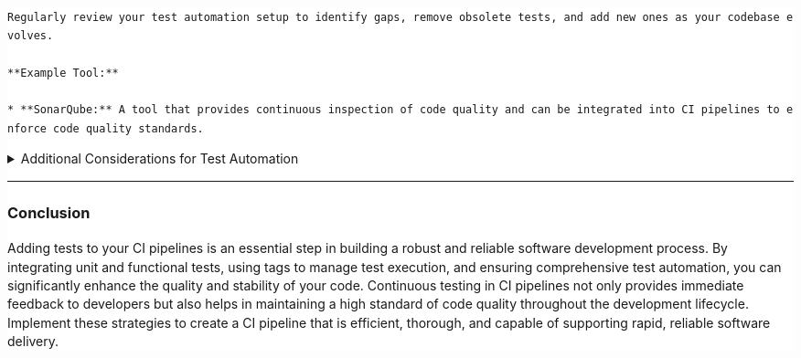     Regularly review your test automation setup to identify gaps, remove obsolete tests, and add new ones as your codebase evolves.

    **Example Tool:**

    * **SonarQube:** A tool that provides continuous inspection of code quality and can be integrated into CI pipelines to enforce code quality standards.

<details><summary>Additional Considerations for Test Automation</summary></details>

***

### **Conclusion**

Adding tests to your CI pipelines is an essential step in building a robust and reliable software development process. By integrating unit and functional tests, using tags to manage test execution, and ensuring comprehensive test automation, you can significantly enhance the quality and stability of your code. Continuous testing in CI pipelines not only provides immediate feedback to developers but also helps in maintaining a high standard of code quality throughout the development lifecycle. Implement these strategies to create a CI pipeline that is efficient, thorough, and capable of supporting rapid, reliable software delivery.
